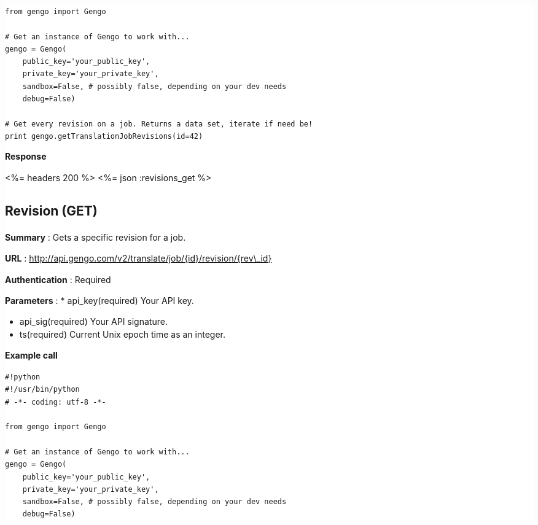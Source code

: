     from gengo import Gengo

    # Get an instance of Gengo to work with...
    gengo = Gengo(
        public_key='your_public_key',
        private_key='your_private_key',
        sandbox=False, # possibly false, depending on your dev needs
        debug=False)

    # Get every revision on a job. Returns a data set, iterate if need be!
    print gengo.getTranslationJobRevisions(id=42)

__Response__

<%= headers 200 %>
<%= json :revisions_get %>


## Revision (GET)

__Summary__
: Gets a specific revision for a job.

__URL__
: http://api.gengo.com/v2/translate/job/{id}/revision/{rev\_id}

__Authentication__
: Required

__Parameters__
: * api\_key(required) Your API key.
  * api\_sig(required) Your API signature.
  * ts(required) Current Unix epoch time as an integer.

__Example call__

    #!python
    #!/usr/bin/python
    # -*- coding: utf-8 -*-

    from gengo import Gengo

    # Get an instance of Gengo to work with...
    gengo = Gengo(
        public_key='your_public_key',
        private_key='your_private_key',
        sandbox=False, # possibly false, depending on your dev needs
        debug=False)

